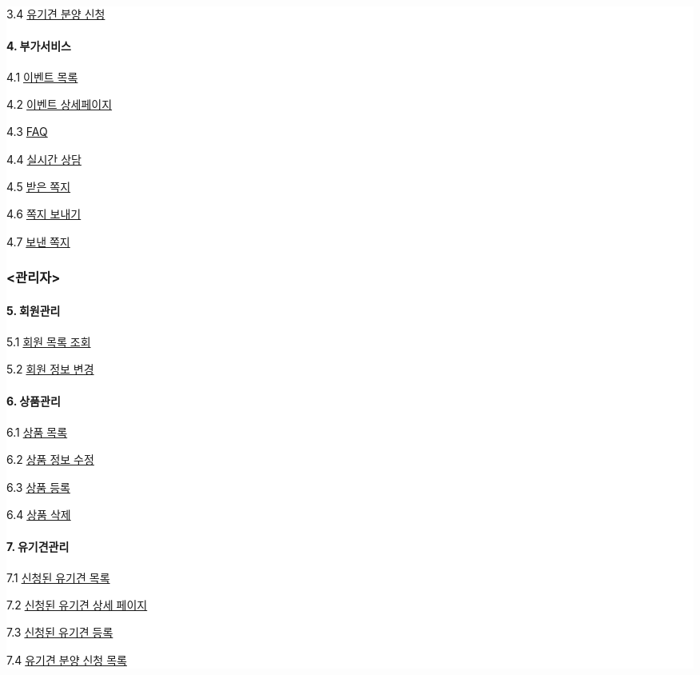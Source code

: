 
3.4 [유기견 분양 신청](#34-유기견-분양-신청)


#### 4. 부가서비스


4.1 [이벤트 목록](#41-이벤트-목록)


4.2 [이벤트 상세페이지](#42-이벤트-상세페이지)


4.3 [FAQ](#43-faq)


4.4 [실시간 상담](#44-실시간-상담)


4.5 [받은 쪽지](#45-받은-쪽지)


4.6 [쪽지 보내기](#46-쪽지-보내기)


4.7 [보낸 쪽지](#47-보낸-쪽지)


### <관리자>


#### 5. 회원관리


5.1 [회원 목록 조회](#51-회원-목록-조회)


5.2 [회원 정보 변경](#52-회원-정보-변경)


#### 6. 상품관리


6.1 [상품 목록](#61-상품-목록)


6.2 [상품 정보 수정](#62-상품-정보-수정)


6.3 [상품 등록](#63-상품-등록)


6.4 [상품 삭제](#64-상품-삭제)


#### 7. 유기견관리


7.1 [신청된 유기견 목록](#71-신청된-유기견-목록)


7.2 [신청된 유기견 상세 페이지](#72-신청된-유기견-상세-페이지)


7.3 [신청된 유기견 등록](#73-신청된-유기견-등록)


7.4 [유기견 분양 신청 목록](#74-유기견-분양-신청-목록)

